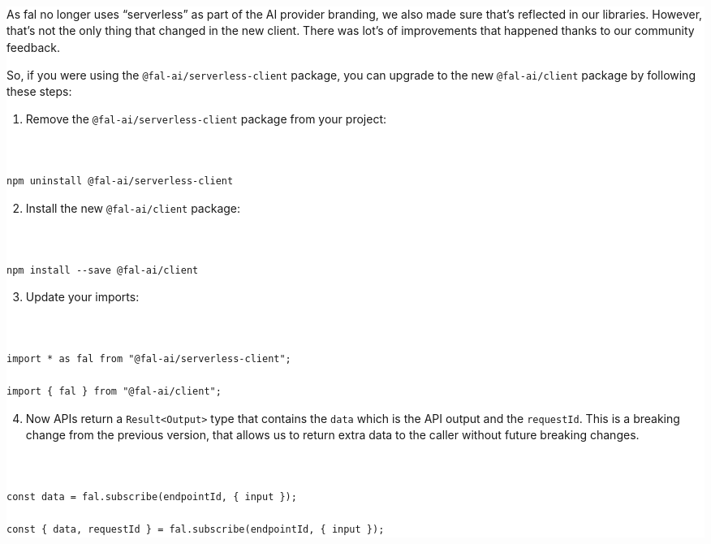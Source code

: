 As fal no longer uses “serverless” as part of the AI provider branding, we also made sure that’s reflected in our libraries. However, that’s not the only thing that changed in the new client. There was lot’s of improvements that happened thanks to our community feedback.

So, if you were using the `@fal-ai/serverless-client` package, you can upgrade to the new `@fal-ai/client` package by following these steps:

1. Remove the `@fal-ai/serverless-client` package from your project:



```


npm uninstall @fal-ai/serverless-client
```

2. Install the new `@fal-ai/client` package:



```


npm install --save @fal-ai/client
```

3. Update your imports:



```


import * as fal from "@fal-ai/serverless-client";

import { fal } from "@fal-ai/client";
```

4. Now APIs return a `Result<Output>` type that contains the `data` which is the API output and the `requestId`. This is a breaking change from the previous version, that allows us to return extra data to the caller without future breaking changes.



```


const data = fal.subscribe(endpointId, { input });

const { data, requestId } = fal.subscribe(endpointId, { input });
```